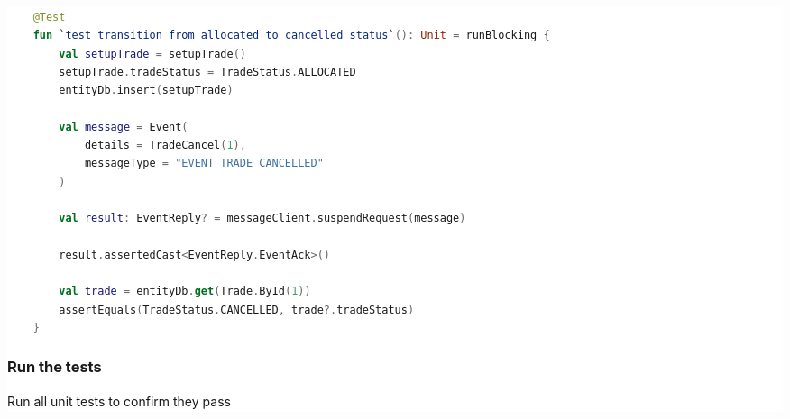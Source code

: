 ```kotlin
    @Test
    fun `test transition from allocated to cancelled status`(): Unit = runBlocking {
        val setupTrade = setupTrade()
        setupTrade.tradeStatus = TradeStatus.ALLOCATED
        entityDb.insert(setupTrade)

        val message = Event(
            details = TradeCancel(1),
            messageType = "EVENT_TRADE_CANCELLED"
        )

        val result: EventReply? = messageClient.suspendRequest(message)

        result.assertedCast<EventReply.EventAck>()

        val trade = entityDb.get(Trade.ById(1))
        assertEquals(TradeStatus.CANCELLED, trade?.tradeStatus)
    }
```

### Run the tests

Run all unit tests to confirm they pass